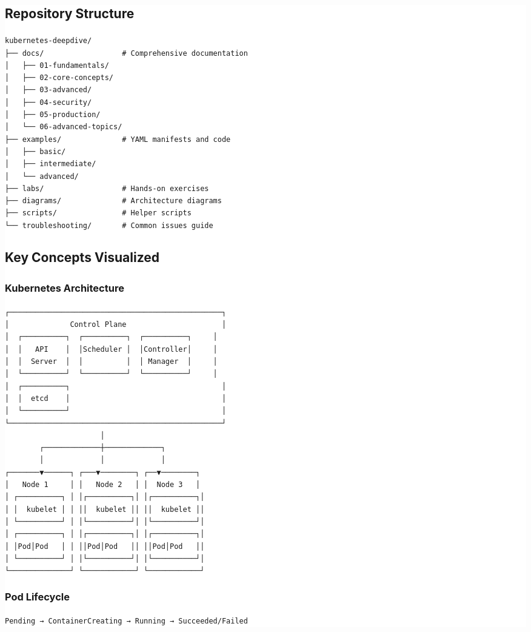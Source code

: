 ## Repository Structure

```
kubernetes-deepdive/
├── docs/                  # Comprehensive documentation
│   ├── 01-fundamentals/
│   ├── 02-core-concepts/
│   ├── 03-advanced/
│   ├── 04-security/
│   ├── 05-production/
│   └── 06-advanced-topics/
├── examples/              # YAML manifests and code
│   ├── basic/
│   ├── intermediate/
│   └── advanced/
├── labs/                  # Hands-on exercises
├── diagrams/              # Architecture diagrams
├── scripts/               # Helper scripts
└── troubleshooting/       # Common issues guide
```

## Key Concepts Visualized

### Kubernetes Architecture
```
┌─────────────────────────────────────────────────┐
│              Control Plane                      │
│  ┌──────────┐  ┌──────────┐  ┌──────────┐     │
│  │   API    │  │Scheduler │  │Controller│     │
│  │  Server  │  │          │  │ Manager  │     │
│  └──────────┘  └──────────┘  └──────────┘     │
│  ┌──────────┐                                   │
│  │  etcd    │                                   │
│  └──────────┘                                   │
└─────────────────────────────────────────────────┘
                      │
        ┌─────────────┼─────────────┐
        │             │             │
┌───────▼──────┐ ┌───▼────────┐ ┌──▼────────┐
│   Node 1     │ │   Node 2   │ │  Node 3   │
│ ┌──────────┐ │ │┌──────────┐│ │┌──────────┐│
│ │  kubelet │ │ ││  kubelet ││ ││  kubelet ││
│ └──────────┘ │ │└──────────┘│ │└──────────┘│
│ ┌──────────┐ │ │┌──────────┐│ │┌──────────┐│
│ │Pod│Pod   │ │ ││Pod│Pod   ││ ││Pod│Pod   ││
│ └──────────┘ │ │└──────────┘│ │└──────────┘│
└──────────────┘ └────────────┘ └────────────┘
```

### Pod Lifecycle
```
Pending → ContainerCreating → Running → Succeeded/Failed
```
